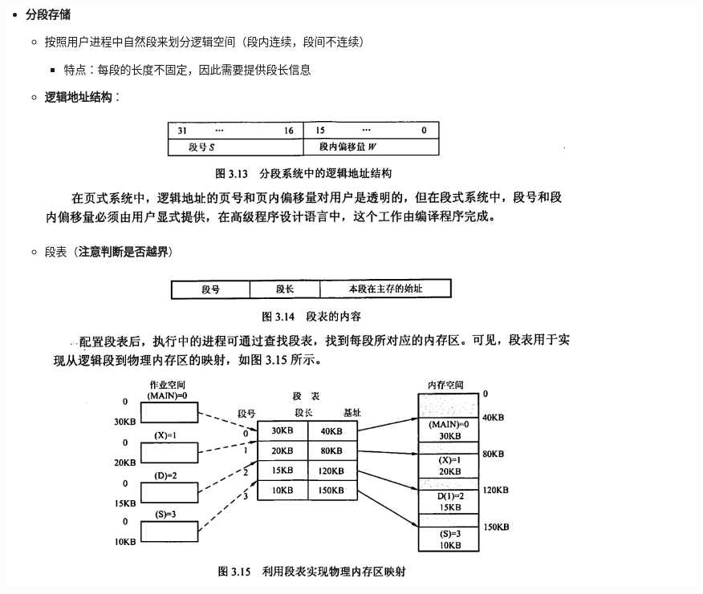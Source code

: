   * **分段存储**

    * 按照用户进程中自然段来划分逻辑空间（段内连续，段间不连续）

      * 特点：每段的长度不固定，因此需要提供段长信息

    * **逻辑地址结构**：

      <img src="os.assets/image-20240409165318765.png" alt="image-20240409165318765" style="zoom:67%;" />

    * 段表（**注意判断是否越界**）

      <img src="os.assets/image-20240409165523511.png" alt="image-20240409165523511" style="zoom:67%;" />
